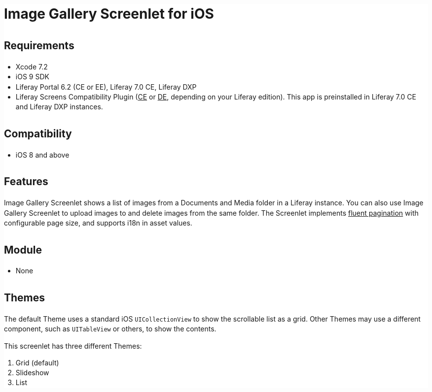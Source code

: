 # Image Gallery Screenlet for iOS [](id=image-gallery-screenlet-for-ios)

## Requirements [](id=requirements)

- Xcode 7.2
- iOS 9 SDK
- Liferay Portal 6.2 (CE or EE), Liferay 7.0 CE, Liferay DXP 
- Liferay Screens Compatibility Plugin 
  ([CE](http://www.liferay.com/marketplace/-/mp/application/54365664) or 
  [DE](http://www.liferay.com/marketplace/-/mp/application/54369726), 
  depending on your Liferay edition). This app is preinstalled in Liferay 7.0 CE 
  and Liferay DXP instances. 

## Compatibility [](id=compatibility)

- iOS 8 and above

## Features [](id=features)

Image Gallery Screenlet shows a list of images from a Documents and Media folder 
in a Liferay instance. You can also use Image Gallery Screenlet to upload images 
to and delete images from the same folder. The Screenlet implements 
[fluent pagination](http://www.iosnomad.com/blog/2014/4/21/fluent-pagination) 
with configurable page size, and supports i18n in asset values. 

## Module [](id=module)

- None

## Themes [](id=themes)

The default Theme uses a standard iOS `UICollectionView` to show the scrollable 
list as a grid. Other Themes may use a different component, such as 
`UITableView` or others, to show the contents. 

This screenlet has three different Themes: 

1. Grid (default)
2. Slideshow
3. List
